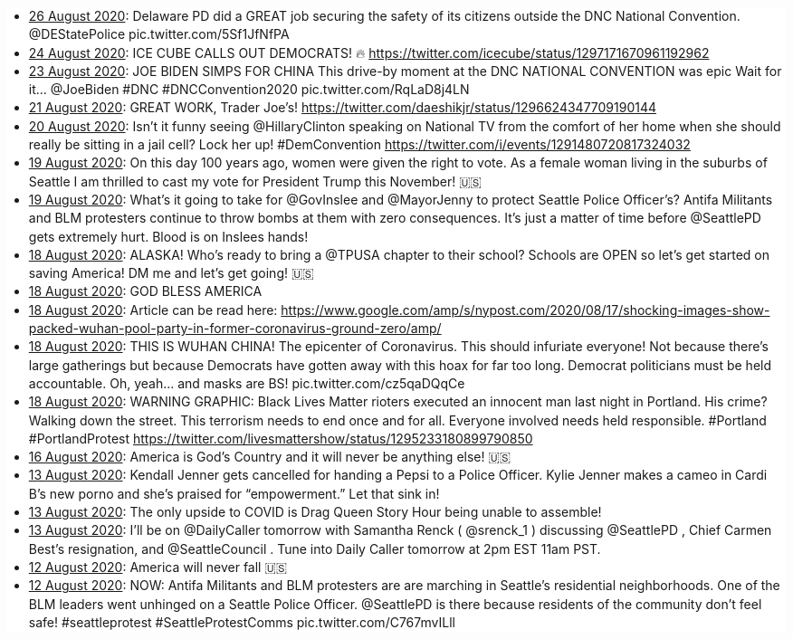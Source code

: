 * [26 August 2020](https://web.archive.org/web/20200826061417/https://twitter.com/KatieDaviscourt/status/1298503870763552768): Delaware PD did a GREAT job securing the safety of its citizens outside the DNC National Convention.  @DEStatePolice  pic.twitter.com/5Sf1JfNfPA
* [24 August 2020](https://web.archive.org/web/20200824045033/https://twitter.com/KatieDaviscourt/status/1297758071029080064): ICE CUBE CALLS OUT DEMOCRATS! 🔥 https://twitter.com/icecube/status/1297171670961192962
* [23 August 2020](https://web.archive.org/web/20200823064145/https://twitter.com/KatieDaviscourt/status/1297423620449263616): JOE BIDEN SIMPS FOR CHINA  This drive-by moment at the DNC NATIONAL CONVENTION was epic  Wait for it...  @JoeBiden     #DNC   #DNCConvention2020  pic.twitter.com/RqLaD8j4LN
* [21 August 2020](https://web.archive.org/web/20200821104226/https://twitter.com/KatieDaviscourt/status/1296759456341131269): GREAT WORK, Trader Joe’s! https://twitter.com/daeshikjr/status/1296624347709190144
* [20 August 2020](https://web.archive.org/web/20200820015341/https://twitter.com/KatieDaviscourt/status/1296263989832421388): Isn’t it funny seeing  @HillaryClinton  speaking on National TV from the comfort of her home when she should really be sitting in a jail cell?   Lock her up!  #DemConvention  https://twitter.com/i/events/1291480720817324032
* [19 August 2020](https://web.archive.org/web/20200819014003/https://twitter.com/KatieDaviscourt/status/1295898179641069568): On this day 100 years ago, women were given the right to vote. As a female woman living in the suburbs of Seattle I am thrilled to cast my vote for President Trump this November! 🇺🇸
* [19 August 2020](https://web.archive.org/web/20200819004552/https://twitter.com/KatieDaviscourt/status/1295884492620455936): What’s it going to take for  @GovInslee  and  @MayorJenny  to protect Seattle Police Officer’s? Antifa Militants and BLM protesters continue to throw bombs at them with zero consequences.  It’s just a matter of time before  @SeattlePD  gets extremely hurt.  Blood is on Inslees hands!
* [18 August 2020](https://web.archive.org/web/20200818213302/https://twitter.com/KatieDaviscourt/status/1295836053585051648): ALASKA!  Who’s ready to bring a  @TPUSA  chapter to their school? Schools are OPEN so let’s get started on saving America!  DM me and let’s get going! 🇺🇸
* [18 August 2020](https://web.archive.org/web/20200818183514/https://twitter.com/KatieDaviscourt/status/1295791206455078912): GOD BLESS AMERICA
* [18 August 2020](https://web.archive.org/web/20200818060755/https://twitter.com/KatieDaviscourt/status/1295603033032687618): Article can be read here: https://www.google.com/amp/s/nypost.com/2020/08/17/shocking-images-show-packed-wuhan-pool-party-in-former-coronavirus-ground-zero/amp/
* [18 August 2020](https://web.archive.org/web/20200818060647/https://twitter.com/KatieDaviscourt/status/1295602884298473472): THIS IS WUHAN CHINA!  The epicenter of Coronavirus. This should infuriate everyone! Not because there’s large gatherings but because Democrats have gotten away with this hoax for far too long.  Democrat politicians must be held accountable.  Oh, yeah... and masks are BS! pic.twitter.com/cz5qaDQqCe
* [18 August 2020](https://web.archive.org/web/20200818001834/https://twitter.com/KatieDaviscourt/status/1295515093761798144): WARNING GRAPHIC: Black Lives Matter rioters executed an innocent man last night in Portland. His crime? Walking down the street. This terrorism needs to end once and for all. Everyone involved needs held responsible.  #Portland    #PortlandProtest   https://twitter.com/livesmattershow/status/1295233180899790850
* [16 August 2020](https://web.archive.org/web/20200816192941/https://twitter.com/KatieDaviscourt/status/1295079919295385606): America is God’s Country and it will never be anything else! 🇺🇸
* [13 August 2020](https://web.archive.org/web/20200813170317/https://twitter.com/KatieDaviscourt/status/1293945236461256704): Kendall Jenner gets cancelled for handing a Pepsi to a Police Officer. Kylie Jenner makes a cameo in Cardi B’s new porno and she’s praised for “empowerment.” Let that sink in!
* [13 August 2020](https://web.archive.org/web/20200813053521/https://twitter.com/KatieDaviscourt/status/1293783001424265219): The only upside to COVID is Drag Queen Story Hour being unable to assemble!
* [13 August 2020](https://web.archive.org/web/20200813015425/https://twitter.com/KatieDaviscourt/status/1293727358864617472): I’ll be on  @DailyCaller  tomorrow with Samantha Renck ( @srenck_1 ) discussing  @SeattlePD , Chief Carmen Best’s resignation, and  @SeattleCouncil .  Tune into Daily Caller tomorrow at 2pm EST 11am PST.
* [12 August 2020](https://web.archive.org/web/20200812182527/https://twitter.com/KatieDaviscourt/status/1293614489279934464): America will never fall 🇺🇸
* [12 August 2020](https://web.archive.org/web/20200812062920/https://twitter.com/KatieDaviscourt/status/1293432720320733185): NOW: Antifa Militants and BLM protesters are are marching in Seattle’s residential neighborhoods. One of the BLM leaders went unhinged on a Seattle Police Officer.  @SeattlePD  is there because residents of the community don’t feel safe!  #seattleprotest   #SeattleProtestComms  pic.twitter.com/C767mvILll